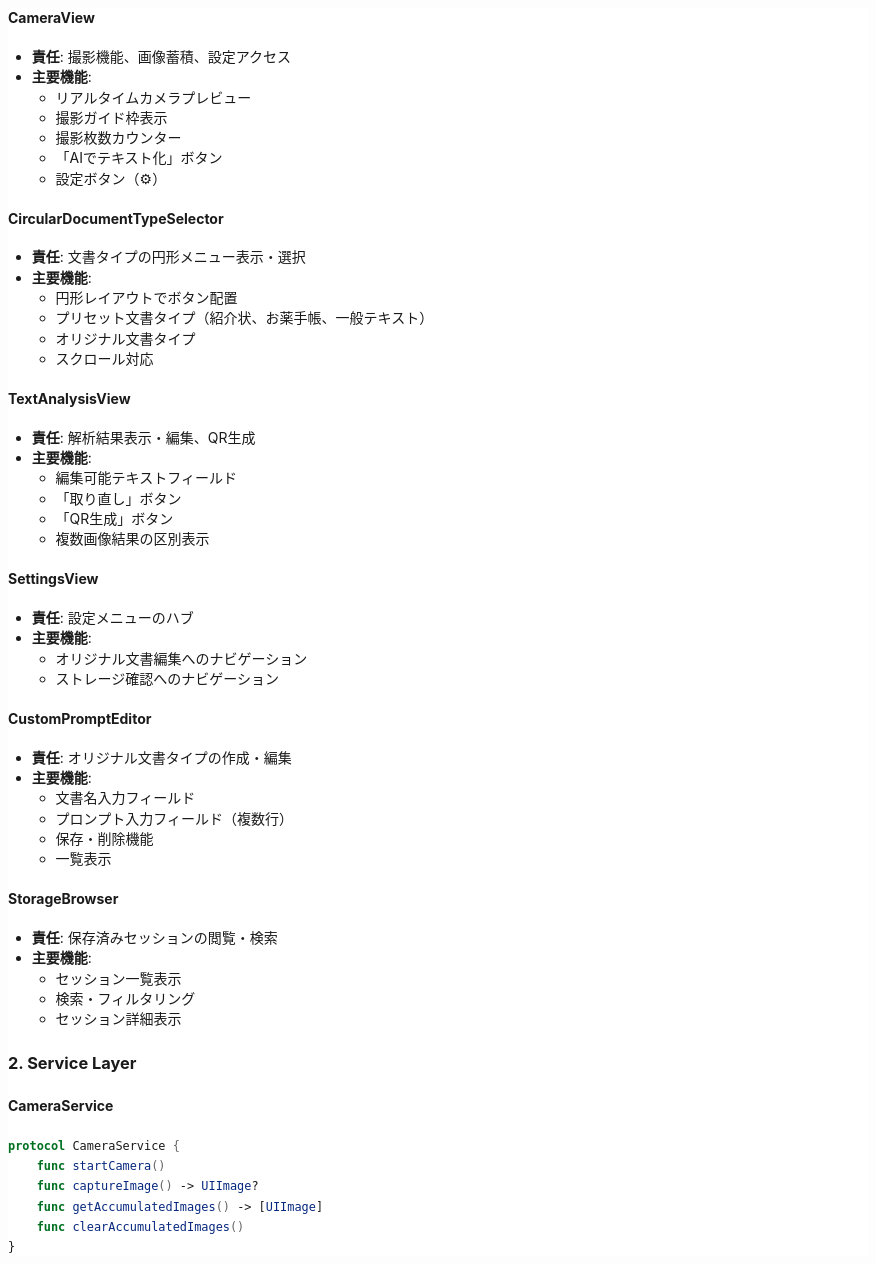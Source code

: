 #### CameraView
- **責任**: 撮影機能、画像蓄積、設定アクセス
- **主要機能**:
  - リアルタイムカメラプレビュー
  - 撮影ガイド枠表示
  - 撮影枚数カウンター
  - 「AIでテキスト化」ボタン
  - 設定ボタン（⚙️）

#### CircularDocumentTypeSelector
- **責任**: 文書タイプの円形メニュー表示・選択
- **主要機能**:
  - 円形レイアウトでボタン配置
  - プリセット文書タイプ（紹介状、お薬手帳、一般テキスト）
  - オリジナル文書タイプ
  - スクロール対応

#### TextAnalysisView
- **責任**: 解析結果表示・編集、QR生成
- **主要機能**:
  - 編集可能テキストフィールド
  - 「取り直し」ボタン
  - 「QR生成」ボタン
  - 複数画像結果の区別表示

#### SettingsView
- **責任**: 設定メニューのハブ
- **主要機能**:
  - オリジナル文書編集へのナビゲーション
  - ストレージ確認へのナビゲーション

#### CustomPromptEditor
- **責任**: オリジナル文書タイプの作成・編集
- **主要機能**:
  - 文書名入力フィールド
  - プロンプト入力フィールド（複数行）
  - 保存・削除機能
  - 一覧表示

#### StorageBrowser
- **責任**: 保存済みセッションの閲覧・検索
- **主要機能**:
  - セッション一覧表示
  - 検索・フィルタリング
  - セッション詳細表示

### 2. Service Layer

#### CameraService
```swift
protocol CameraService {
    func startCamera()
    func captureImage() -> UIImage?
    func getAccumulatedImages() -> [UIImage]
    func clearAccumulatedImages()
}
```

